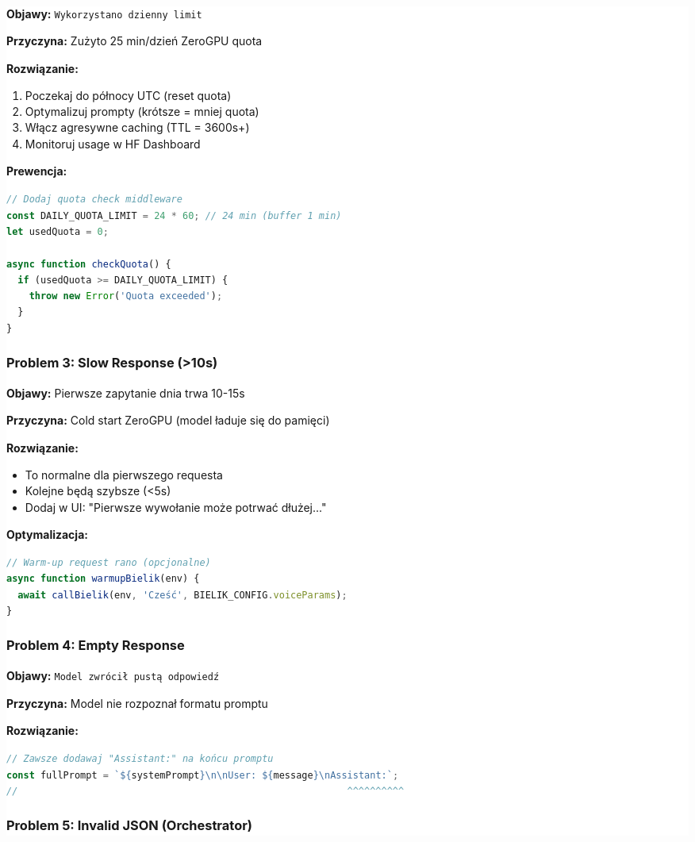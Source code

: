 **Objawy:** `Wykorzystano dzienny limit`

**Przyczyna:** Zużyto 25 min/dzień ZeroGPU quota

**Rozwiązanie:**
1. Poczekaj do północy UTC (reset quota)
2. Optymalizuj prompty (krótsze = mniej quota)
3. Włącz agresywne caching (TTL = 3600s+)
4. Monitoruj usage w HF Dashboard

**Prewencja:**
```typescript
// Dodaj quota check middleware
const DAILY_QUOTA_LIMIT = 24 * 60; // 24 min (buffer 1 min)
let usedQuota = 0;

async function checkQuota() {
  if (usedQuota >= DAILY_QUOTA_LIMIT) {
    throw new Error('Quota exceeded');
  }
}
```

### Problem 3: Slow Response (>10s)

**Objawy:** Pierwsze zapytanie dnia trwa 10-15s

**Przyczyna:** Cold start ZeroGPU (model ładuje się do pamięci)

**Rozwiązanie:**
- To normalne dla pierwszego requesta
- Kolejne będą szybsze (<5s)
- Dodaj w UI: "Pierwsze wywołanie może potrwać dłużej..."

**Optymalizacja:**
```typescript
// Warm-up request rano (opcjonalne)
async function warmupBielik(env) {
  await callBielik(env, 'Cześć', BIELIK_CONFIG.voiceParams);
}
```

### Problem 4: Empty Response

**Objawy:** `Model zwrócił pustą odpowiedź`

**Przyczyna:** Model nie rozpoznał formatu promptu

**Rozwiązanie:**
```typescript
// Zawsze dodawaj "Assistant:" na końcu promptu
const fullPrompt = `${systemPrompt}\n\nUser: ${message}\nAssistant:`;
//                                                          ^^^^^^^^^^
```

### Problem 5: Invalid JSON (Orchestrator)
